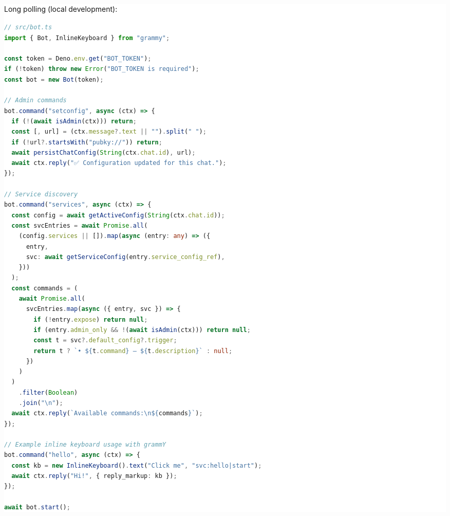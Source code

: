 Long polling (local development):

```ts
// src/bot.ts
import { Bot, InlineKeyboard } from "grammy";

const token = Deno.env.get("BOT_TOKEN");
if (!token) throw new Error("BOT_TOKEN is required");
const bot = new Bot(token);

// Admin commands
bot.command("setconfig", async (ctx) => {
  if (!(await isAdmin(ctx))) return;
  const [, url] = (ctx.message?.text || "").split(" ");
  if (!url?.startsWith("pubky://")) return;
  await persistChatConfig(String(ctx.chat.id), url);
  await ctx.reply("✅ Configuration updated for this chat.");
});

// Service discovery
bot.command("services", async (ctx) => {
  const config = await getActiveConfig(String(ctx.chat.id));
  const svcEntries = await Promise.all(
    (config.services || []).map(async (entry: any) => ({
      entry,
      svc: await getServiceConfig(entry.service_config_ref),
    }))
  );
  const commands = (
    await Promise.all(
      svcEntries.map(async ({ entry, svc }) => {
        if (!entry.expose) return null;
        if (entry.admin_only && !(await isAdmin(ctx))) return null;
        const t = svc?.default_config?.trigger;
        return t ? `• ${t.command} – ${t.description}` : null;
      })
    )
  )
    .filter(Boolean)
    .join("\n");
  await ctx.reply(`Available commands:\n${commands}`);
});

// Example inline keyboard usage with grammY
bot.command("hello", async (ctx) => {
  const kb = new InlineKeyboard().text("Click me", "svc:hello|start");
  await ctx.reply("Hi!", { reply_markup: kb });
});

await bot.start();
```
